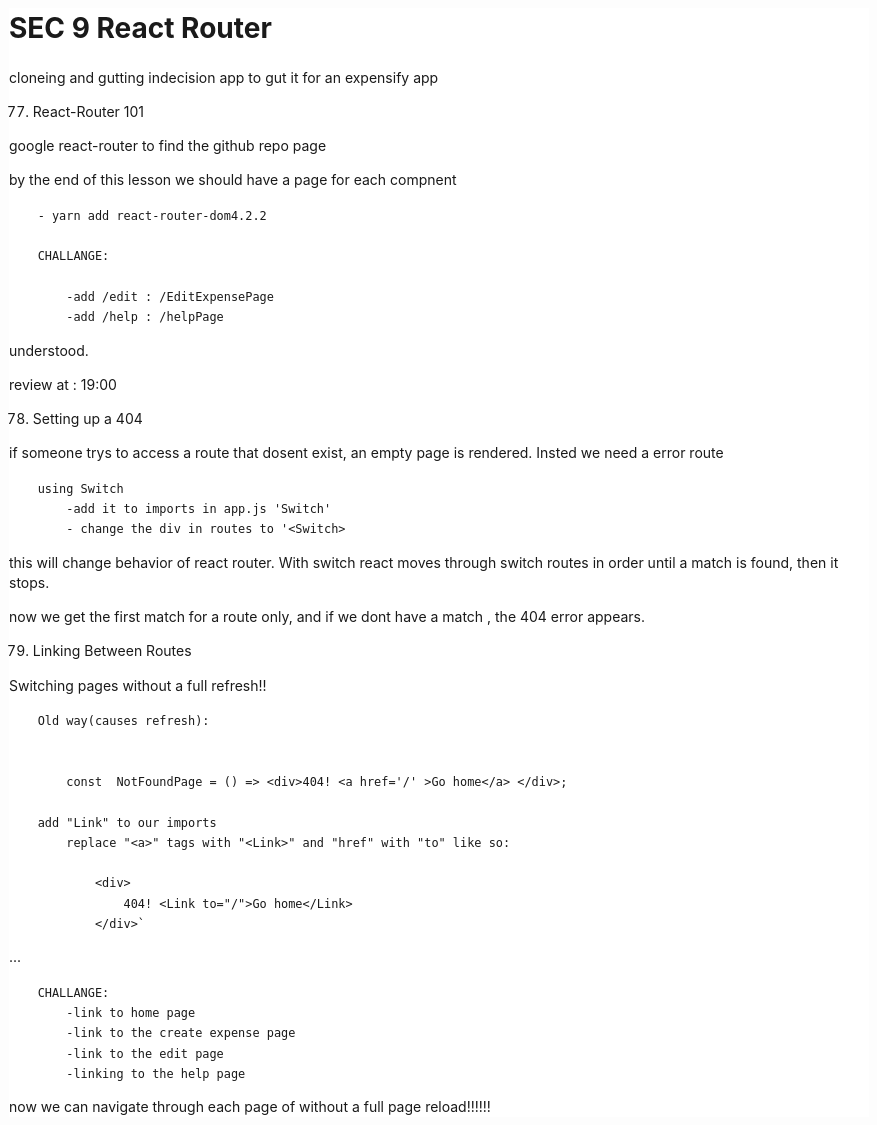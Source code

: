 # SEC 9 React Router

cloneing and gutting indecision app to gut it for an expensify app

77. React-Router 101

google react-router to find the github repo page

by the end of this lesson we should have a page for each compnent

        - yarn add react-router-dom4.2.2

        CHALLANGE:

            -add /edit : /EditExpensePage
            -add /help : /helpPage

understood.

review at : 19:00

78. Setting up a 404

if someone trys to access a route that dosent exist, an empty page is rendered. Insted we need a error route

        using Switch
            -add it to imports in app.js 'Switch'
            - change the div in routes to '<Switch>

this will change behavior of react router. With switch react moves through switch routes in order until a match is found, then it stops.

now we get the first match for a route only, and if we dont have a match , the 404 error appears.

79. Linking Between Routes

Switching pages without a full refresh!!

        Old way(causes refresh):


            const  NotFoundPage = () => <div>404! <a href='/' >Go home</a> </div>;

        add "Link" to our imports
            replace "<a>" tags with "<Link>" and "href" with "to" like so:

                <div>
    	            404! <Link to="/">Go home</Link>
                </div>`

...

        CHALLANGE:
            -link to home page
            -link to the create expense page
            -link to the edit page
            -linking to the help page

now we can navigate through each page of without a full page reload!!!!!!

